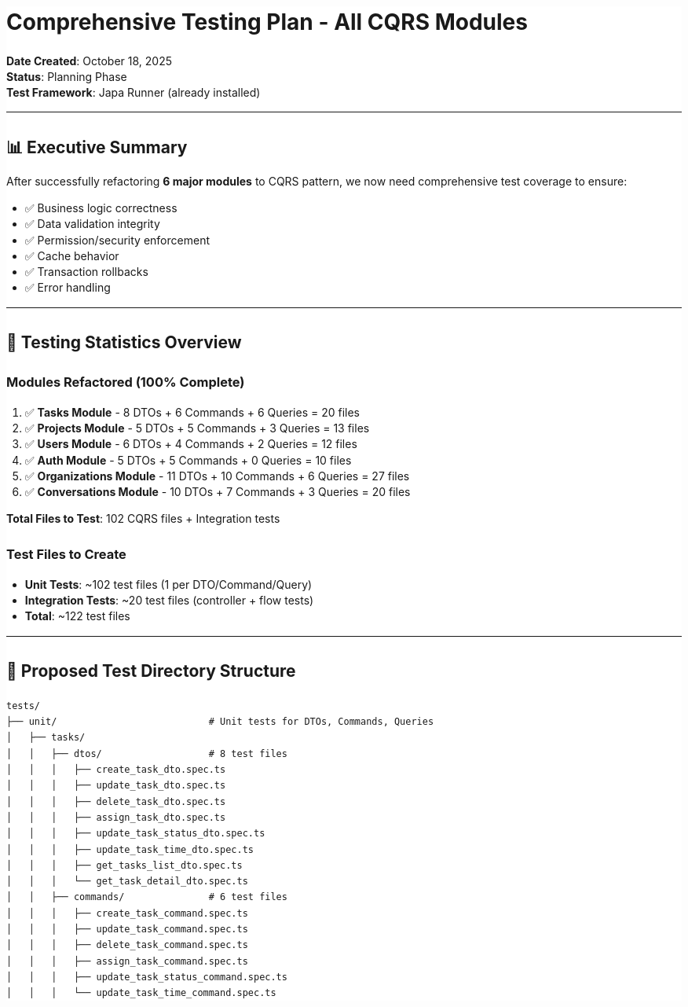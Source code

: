 # Comprehensive Testing Plan - All CQRS Modules

**Date Created**: October 18, 2025  
**Status**: Planning Phase  
**Test Framework**: Japa Runner (already installed)

---

## 📊 Executive Summary

After successfully refactoring **6 major modules** to CQRS pattern, we now need comprehensive test coverage to ensure:
- ✅ Business logic correctness
- ✅ Data validation integrity
- ✅ Permission/security enforcement
- ✅ Cache behavior
- ✅ Transaction rollbacks
- ✅ Error handling

---

## 🎯 Testing Statistics Overview

### Modules Refactored (100% Complete)
1. ✅ **Tasks Module** - 8 DTOs + 6 Commands + 6 Queries = 20 files
2. ✅ **Projects Module** - 5 DTOs + 5 Commands + 3 Queries = 13 files
3. ✅ **Users Module** - 6 DTOs + 4 Commands + 2 Queries = 12 files
4. ✅ **Auth Module** - 5 DTOs + 5 Commands + 0 Queries = 10 files
5. ✅ **Organizations Module** - 11 DTOs + 10 Commands + 6 Queries = 27 files
6. ✅ **Conversations Module** - 10 DTOs + 7 Commands + 3 Queries = 20 files

**Total Files to Test**: 102 CQRS files + Integration tests

### Test Files to Create
- **Unit Tests**: ~102 test files (1 per DTO/Command/Query)
- **Integration Tests**: ~20 test files (controller + flow tests)
- **Total**: ~122 test files

---

## 📁 Proposed Test Directory Structure

```
tests/
├── unit/                           # Unit tests for DTOs, Commands, Queries
│   ├── tasks/
│   │   ├── dtos/                   # 8 test files
│   │   │   ├── create_task_dto.spec.ts
│   │   │   ├── update_task_dto.spec.ts
│   │   │   ├── delete_task_dto.spec.ts
│   │   │   ├── assign_task_dto.spec.ts
│   │   │   ├── update_task_status_dto.spec.ts
│   │   │   ├── update_task_time_dto.spec.ts
│   │   │   ├── get_tasks_list_dto.spec.ts
│   │   │   └── get_task_detail_dto.spec.ts
│   │   ├── commands/               # 6 test files
│   │   │   ├── create_task_command.spec.ts
│   │   │   ├── update_task_command.spec.ts
│   │   │   ├── delete_task_command.spec.ts
│   │   │   ├── assign_task_command.spec.ts
│   │   │   ├── update_task_status_command.spec.ts
│   │   │   └── update_task_time_command.spec.ts
```